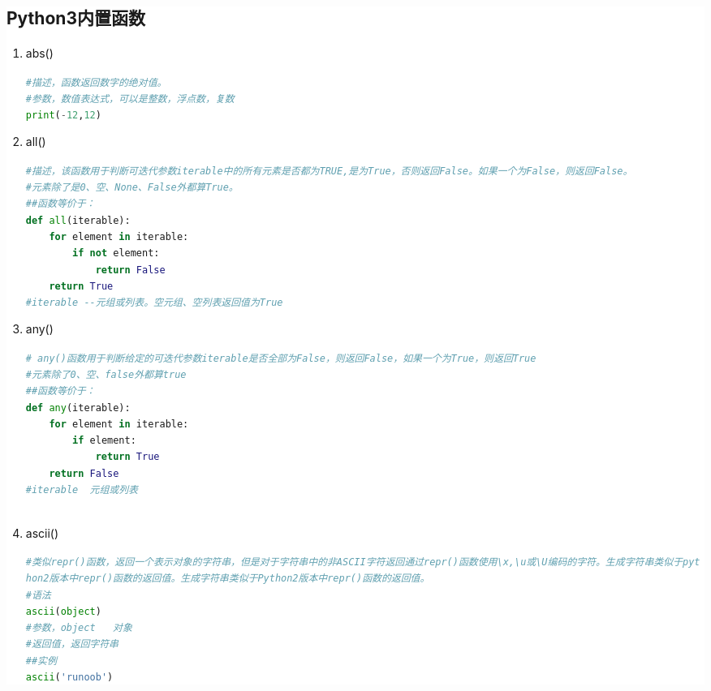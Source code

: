 ## Python3内置函数

1. abs()

    ```python
    #描述，函数返回数字的绝对值。
    #参数，数值表达式，可以是整数，浮点数，复数
    print(-12,12)
    ```

2. all()

    ```python
    #描述，该函数用于判断可迭代参数iterable中的所有元素是否都为TRUE,是为True，否则返回False。如果一个为False，则返回False。
    #元素除了是0、空、None、False外都算True。
    ##函数等价于：
    def all(iterable):
        for element in iterable:
            if not element:
                return False
        return True
    #iterable --元组或列表。空元组、空列表返回值为True
    ```

    

3. any()

    ```python
    # any()函数用于判断给定的可迭代参数iterable是否全部为False，则返回False，如果一个为True，则返回True
    #元素除了0、空、false外都算true
    ##函数等价于：
    def any(iterable):
        for element in iterable:
            if element:
                return True
        return False
    #iterable  元组或列表
     
    ```

    

4. ascii()

    ```python
    #类似repr()函数，返回一个表示对象的字符串，但是对于字符串中的非ASCII字符返回通过repr()函数使用\x,\u或\U编码的字符。生成字符串类似于python2版本中repr()函数的返回值。生成字符串类似于Python2版本中repr()函数的返回值。
    #语法
    ascii(object)
    #参数，object   对象
    #返回值，返回字符串
    ##实例
    ascii('runoob')
    ```
